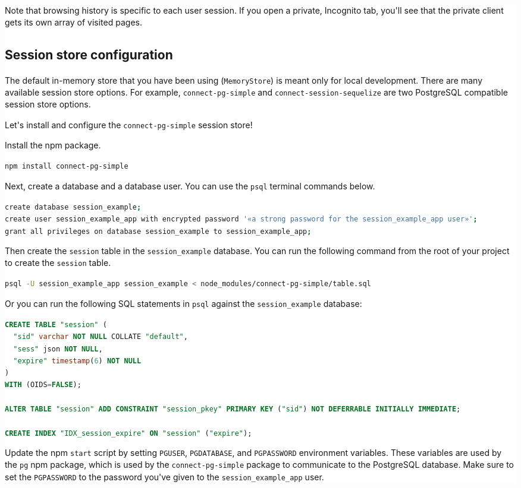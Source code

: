 Note that browsing history is specific to each user session. If you open a
private, Incognito tab, you'll see that the private client gets its own array of
visited pages.

## Session store configuration

The default in-memory store that you have been using (`MemoryStore`) is meant
only for local development. There are many available session store options. For
example, `connect-pg-simple` and `connect-session-sequelize` are two PostgreSQL
compatible session store options.

Let's install and configure the `connect-pg-simple` session store!

Install the npm package.

```sh
npm install connect-pg-simple
```

Next, create a database and a database user. You can use the `psql` terminal
commands below.

```sh
create database session_example;
create user session_example_app with encrypted password '«a strong password for the session_example_app user»';
grant all privileges on database session_example to session_example_app;
```

Then create the `session` table in the `session_example` database. You can run
the following command from the root of your project to create the `session`
table.

```sh
psql -U session_example_app session_example < node_modules/connect-pg-simple/table.sql
```

Or you can run the following SQL statements in `psql` against the
`session_example` database:

```sql
CREATE TABLE "session" (
  "sid" varchar NOT NULL COLLATE "default",
  "sess" json NOT NULL,
  "expire" timestamp(6) NOT NULL
)
WITH (OIDS=FALSE);

ALTER TABLE "session" ADD CONSTRAINT "session_pkey" PRIMARY KEY ("sid") NOT DEFERRABLE INITIALLY IMMEDIATE;

CREATE INDEX "IDX_session_expire" ON "session" ("expire");
```

Update the npm `start` script by setting `PGUSER`, `PGDATABASE`, and
`PGPASSWORD` environment variables. These variables are used by the `pg` npm
package, which is used by the `connect-pg-simple` package to communicate to the
PostgreSQL database. Make sure to set the `PGPASSWORD` to the password you've
given to the `session_example_app` user.
